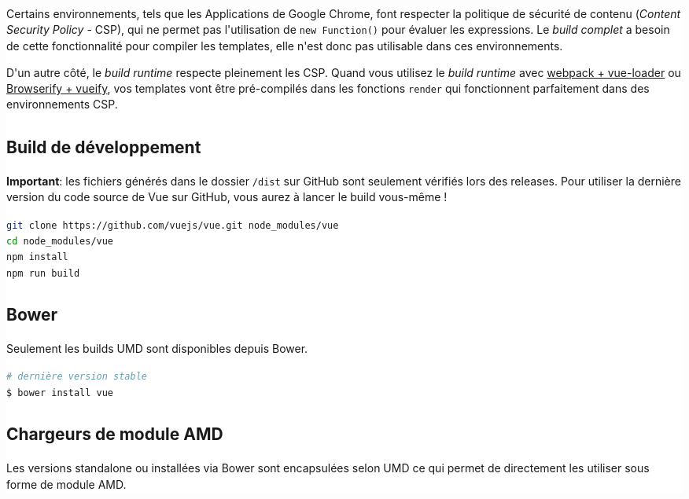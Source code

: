 Certains environnements, tels que les Applications de Google Chrome, font respecter la politique de sécurité de contenu (*Content Security Policy* - CSP), qui ne permet pas l'utilisation de `new Function()` pour évaluer les expressions. Le *build complet* a besoin de cette fonctionnalité pour compiler les templates, elle n'est donc pas utilisable dans ces environnements.

D'un autre côté, le *build runtime* respecte pleinement les CSP. Quand vous utilisez le *build runtime* avec [webpack + vue-loader](https://github.com/vuejs-templates/webpack-simple) ou [Browserify + vueify](https://github.com/vuejs-templates/browserify-simple), vos templates vont être pré-compilés dans les fonctions `render` qui fonctionnent parfaitement dans des environnements CSP.

## Build de développement

**Important**: les fichiers générés dans le dossier `/dist` sur GitHub sont seulement vérifiés lors des releases. Pour utiliser la dernière version du code source de Vue sur GitHub, vous aurez à lancer le build vous-même !

``` bash
git clone https://github.com/vuejs/vue.git node_modules/vue
cd node_modules/vue
npm install
npm run build
```

## Bower

Seulement les builds UMD sont disponibles depuis Bower.

``` bash
# dernière version stable
$ bower install vue
```

## Chargeurs de module AMD

Les versions standalone ou installées via Bower sont encapsulées selon UMD ce qui permet de directement les utiliser sous forme de module AMD.
